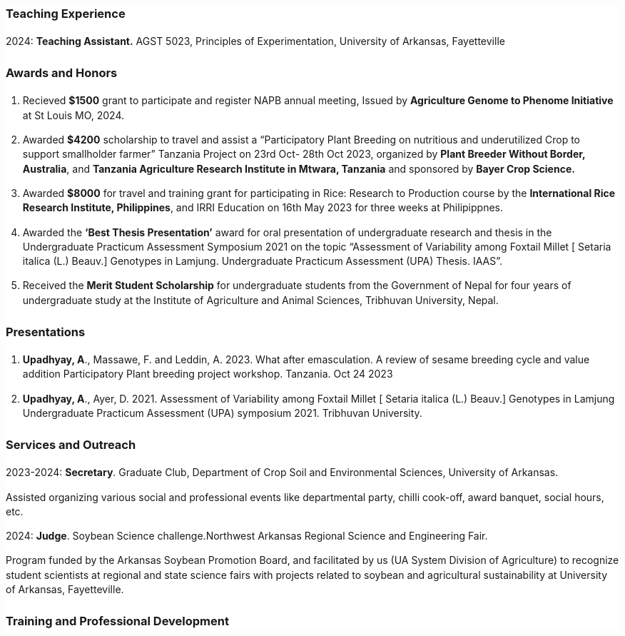 ### Teaching Experience

2024: **Teaching Assistant.** AGST 5023, Principles of Experimentation, University of Arkansas, Fayetteville

### Awards and Honors

1.  Recieved **\$1500** grant to participate and register NAPB annual meeting, Issued by **Agriculture Genome to Phenome Initiative** at St Louis MO, 2024.

2.  Awarded **\$4200** scholarship to travel and assist a “Participatory Plant Breeding on nutritious and underutilized Crop to support smallholder farmer” Tanzania Project on 23rd Oct- 28th Oct 2023, organized by **Plant Breeder Without Border, Australia**, and **Tanzania Agriculture Research Institute in Mtwara, Tanzania** and sponsored by **Bayer Crop Science.**

3.  Awarded **\$8000** for travel and training grant for participating in Rice: Research to Production course by the **International Rice Research Institute, Philippines**, and IRRI Education on 16th May 2023 for three weeks at Philipippnes.

4.  Awarded the **‘Best Thesis Presentation’** award for oral presentation of undergraduate research and thesis in the Undergraduate Practicum Assessment Symposium 2021 on the topic “Assessment of Variability among Foxtail Millet [ Setaria italica (L.) Beauv.] Genotypes in Lamjung. Undergraduate Practicum Assessment (UPA) Thesis. IAAS”.

5.  Received the **Merit Student Scholarship** for undergraduate students from the Government of Nepal for four years of undergraduate study at the Institute of Agriculture and Animal Sciences, Tribhuvan University, Nepal.

### Presentations

1.  **Upadhyay, A**., Massawe, F. and Leddin, A. 2023. What after emasculation. A review of sesame breeding cycle and value addition Participatory Plant breeding project workshop. Tanzania. Oct 24 2023

2.  **Upadhyay, A**., Ayer, D. 2021. Assessment of Variability among Foxtail Millet [ Setaria italica (L.) Beauv.] Genotypes in Lamjung Undergraduate Practicum Assessment (UPA) symposium 2021. Tribhuvan University.

### Services and Outreach

2023-2024: **Secretary**. Graduate Club, Department of Crop Soil and Environmental Sciences, University of Arkansas.<br>

Assisted organizing various social and professional events like departmental party, chilli cook-off, award banquet, social hours, etc.<br>

2024: **Judge**. Soybean Science challenge.Northwest Arkansas Regional Science and Engineering Fair.<br>

Program funded by the Arkansas Soybean Promotion Board, and facilitated by us (UA System Division of Agriculture) to recognize student scientists at regional and state science fairs with projects related to soybean and agricultural sustainability at University of Arkansas, Fayetteville.<br>

### Training and Professional Development
